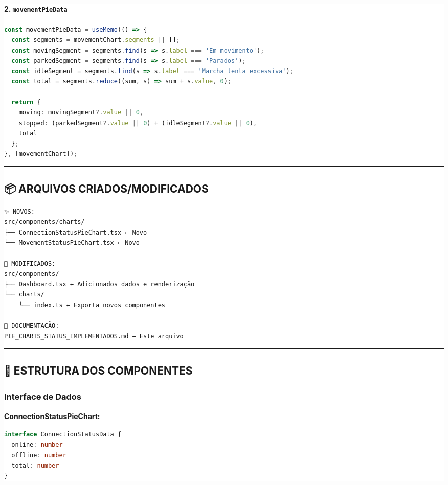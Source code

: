 #### 2. `movementPieData`
```typescript
const movementPieData = useMemo(() => {
  const segments = movementChart.segments || [];
  const movingSegment = segments.find(s => s.label === 'Em movimento');
  const parkedSegment = segments.find(s => s.label === 'Parados');
  const idleSegment = segments.find(s => s.label === 'Marcha lenta excessiva');
  const total = segments.reduce((sum, s) => sum + s.value, 0);
  
  return {
    moving: movingSegment?.value || 0,
    stopped: (parkedSegment?.value || 0) + (idleSegment?.value || 0),
    total
  };
}, [movementChart]);
```

---

## 📦 ARQUIVOS CRIADOS/MODIFICADOS

```
✨ NOVOS:
src/components/charts/
├── ConnectionStatusPieChart.tsx ← Novo
└── MovementStatusPieChart.tsx ← Novo

📝 MODIFICADOS:
src/components/
├── Dashboard.tsx ← Adicionados dados e renderização
└── charts/
    └── index.ts ← Exporta novos componentes

📄 DOCUMENTAÇÃO:
PIE_CHARTS_STATUS_IMPLEMENTADOS.md ← Este arquivo
```

---

## 🎯 ESTRUTURA DOS COMPONENTES

### Interface de Dados

**ConnectionStatusPieChart:**
```typescript
interface ConnectionStatusData {
  online: number
  offline: number
  total: number
}
```
